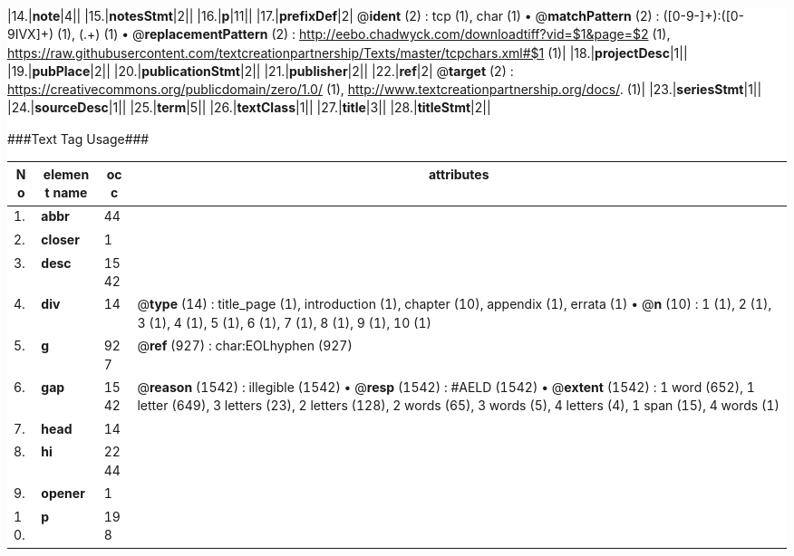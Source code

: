 |14.|__note__|4||
|15.|__notesStmt__|2||
|16.|__p__|11||
|17.|__prefixDef__|2| @__ident__ (2) : tcp (1), char (1)  •  @__matchPattern__ (2) : ([0-9\-]+):([0-9IVX]+) (1), (.+) (1)  •  @__replacementPattern__ (2) : http://eebo.chadwyck.com/downloadtiff?vid=$1&page=$2 (1), https://raw.githubusercontent.com/textcreationpartnership/Texts/master/tcpchars.xml#$1 (1)|
|18.|__projectDesc__|1||
|19.|__pubPlace__|2||
|20.|__publicationStmt__|2||
|21.|__publisher__|2||
|22.|__ref__|2| @__target__ (2) : https://creativecommons.org/publicdomain/zero/1.0/ (1), http://www.textcreationpartnership.org/docs/. (1)|
|23.|__seriesStmt__|1||
|24.|__sourceDesc__|1||
|25.|__term__|5||
|26.|__textClass__|1||
|27.|__title__|3||
|28.|__titleStmt__|2||


###Text Tag Usage###

|No|element name|occ|attributes|
|---|---|---|---|
|1.|__abbr__|44||
|2.|__closer__|1||
|3.|__desc__|1542||
|4.|__div__|14| @__type__ (14) : title_page (1), introduction (1), chapter (10), appendix (1), errata (1)  •  @__n__ (10) : 1 (1), 2 (1), 3 (1), 4 (1), 5 (1), 6 (1), 7 (1), 8 (1), 9 (1), 10 (1)|
|5.|__g__|927| @__ref__ (927) : char:EOLhyphen (927)|
|6.|__gap__|1542| @__reason__ (1542) : illegible (1542)  •  @__resp__ (1542) : #AELD (1542)  •  @__extent__ (1542) : 1 word (652), 1 letter (649), 3 letters (23), 2 letters (128), 2 words (65), 3 words (5), 4 letters (4), 1 span (15), 4 words (1)|
|7.|__head__|14||
|8.|__hi__|2244||
|9.|__opener__|1||
|10.|__p__|198||